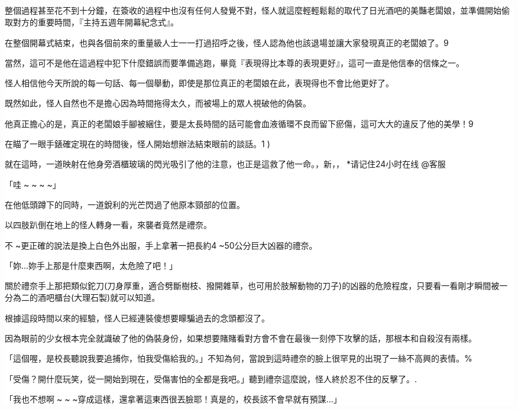 
整個過程甚至花不到十分鐘，在簽收的過程中也沒有任何人發覺不對，怪人就這麼輕輕鬆鬆的取代了日光酒吧的美豔老闆娘，並準備開始偷取對方的重要時間，『主持五週年開幕紀念式』。



在整個開幕式結束，也與各個前來的重量級人士一一打過招呼之後，怪人認為他也該退場並讓大家發現真正的老闆娘了。9



當然，這可不是他在這過程中犯下什麼錯誤而要準備逃跑，畢竟『表現得比本尊的表現更好』，這可一直是他信奉的信條之一。



怪人相信他今天所說的每一句話、每一個舉動，即使是那位真正的老闆娘在此，表現得也不會比他更好了。



既然如此，怪人自然也不是擔心因為時間拖得太久，而被場上的眾人視破他的偽裝。



他真正擔心的是，真正的老闆娘手腳被綑住，要是太長時間的話可能會血液循環不良而留下瘀傷，這可大大的違反了他的美學！9



在瞄了一眼手錶確定現在的時間後，怪人開始想辦法結束眼前的談話。1  )



就在這時，一道映射在他身旁酒櫃玻璃的閃光吸引了他的注意，也正是這救了他一命。，新，， *请记住24小时在线 @客服



「哇 ~ ~ ~ ~」



在他低頭蹲下的同時，一道銳利的光芒閃過了他原本頸部的位置。



以四肢趴倒在地上的怪人轉身一看，來襲者竟然是禮奈。



不 ~更正確的說法是換上白色外出服，手上拿著一把長約4 ~50公分巨大凶器的禮奈。



「妳...妳手上那是什麼東西啊，太危險了吧！」



關於禮奈手上那把類似鉈刀(刀身厚重，適合劈斷樹枝、撥開雜草，也可用於肢解動物的刀子)的凶器的危險程度，只要看一看剛才瞬間被一分為二的酒吧櫃台(大理石製)就可以知道。



根據這段時間以來的經驗，怪人已經連裝傻想要矇騙過去的念頭都沒了。



因為眼前的少女根本完全就識破了他的偽裝身份，如果想要賭賭看對方會不會在最後一刻停下攻擊的話，那根本和自殺沒有兩樣。



「這個喔，是校長聽說我要追捕你，怕我受傷給我的。」不知為何，當說到這時禮奈的臉上很罕見的出現了一絲不高興的表情。%



「受傷？開什麼玩笑，從一開始到現在，受傷害怕的全都是我吧。」聽到禮奈這麼說，怪人終於忍不住的反擊了。.



「我也不想啊 ~ ~ ~穿成這樣，還拿著這東西很丟臉耶！真是的，校長該不會早就有預謀...」


